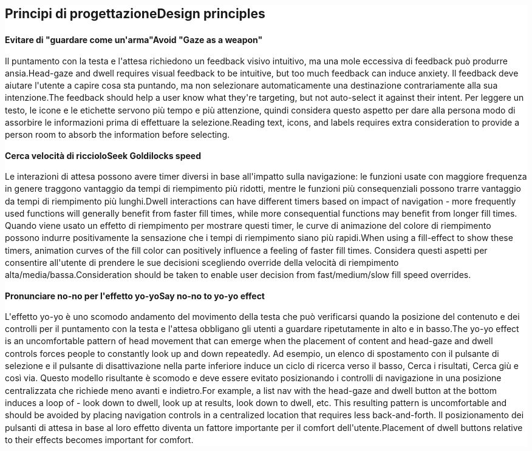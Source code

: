 
## <a name="design-principles"></a><span data-ttu-id="da142-125">Principi di progettazione</span><span class="sxs-lookup"><span data-stu-id="da142-125">Design principles</span></span>

<span data-ttu-id="da142-126">**Evitare di "guardare come un'arma"**</span><span class="sxs-lookup"><span data-stu-id="da142-126">**Avoid "Gaze as a weapon"**</span></span>

<span data-ttu-id="da142-127">Il puntamento con la testa e l'attesa richiedono un feedback visivo intuitivo, ma una mole eccessiva di feedback può produrre ansia.</span><span class="sxs-lookup"><span data-stu-id="da142-127">Head-gaze and dwell requires visual feedback to be intuitive, but too much feedback can induce anxiety.</span></span> <span data-ttu-id="da142-128">Il feedback deve aiutare l'utente a capire cosa sta puntando, ma non selezionare automaticamente una destinazione contrariamente alla sua intenzione.</span><span class="sxs-lookup"><span data-stu-id="da142-128">The feedback should help a user know what they're targeting, but not auto-select it against their intent.</span></span> <span data-ttu-id="da142-129">Per leggere un testo, le icone e le etichette servono più tempo e più attenzione, quindi considera questo aspetto per dare alla persona modo di assorbire le informazioni prima di effettuare la selezione.</span><span class="sxs-lookup"><span data-stu-id="da142-129">Reading text, icons, and labels requires extra consideration to provide a person room to absorb the information before selecting.</span></span>
    
<span data-ttu-id="da142-130">**Cerca velocità di ricciolo**</span><span class="sxs-lookup"><span data-stu-id="da142-130">**Seek Goldilocks speed**</span></span>
    
<span data-ttu-id="da142-131">Le interazioni di attesa possono avere timer diversi in base all'impatto sulla navigazione: le funzioni usate con maggiore frequenza in genere traggono vantaggio da tempi di riempimento più ridotti, mentre le funzioni più consequenziali possono trarre vantaggio da tempi di riempimento più lunghi.</span><span class="sxs-lookup"><span data-stu-id="da142-131">Dwell interactions can have different timers based on impact of navigation - more frequently used functions will generally benefit from faster fill times, while more consequential functions may benefit from longer fill times.</span></span> <span data-ttu-id="da142-132">Quando viene usato un effetto di riempimento per mostrare questi timer, le curve di animazione del colore di riempimento possono indurre positivamente la sensazione che i tempi di riempimento siano più rapidi.</span><span class="sxs-lookup"><span data-stu-id="da142-132">When using a fill-effect to show these timers, animation curves of the fill color can positively influence a feeling of faster fill times.</span></span> <span data-ttu-id="da142-133">Considera questi aspetti per consentire all'utente di prendere le sue decisioni scegliendo override della velocità di riempimento alta/media/bassa.</span><span class="sxs-lookup"><span data-stu-id="da142-133">Consideration should be taken to enable user decision from fast/medium/slow fill speed overrides.</span></span>
    
<span data-ttu-id="da142-134">**Pronunciare no-no per l'effetto yo-yo**</span><span class="sxs-lookup"><span data-stu-id="da142-134">**Say no-no to yo-yo effect**</span></span>

<span data-ttu-id="da142-135">L'effetto yo-yo è uno scomodo andamento del movimento della testa che può verificarsi quando la posizione del contenuto e dei controlli per il puntamento con la testa e l'attesa obbligano gli utenti a guardare ripetutamente in alto e in basso.</span><span class="sxs-lookup"><span data-stu-id="da142-135">The yo-yo effect is an uncomfortable pattern of head movement that can emerge when the placement of content and head-gaze and dwell controls forces people to constantly look up and down repeatedly.</span></span> <span data-ttu-id="da142-136">Ad esempio, un elenco di spostamento con il pulsante di selezione e il pulsante di disattivazione nella parte inferiore induce un ciclo di ricerca verso il basso, Cerca i risultati, Cerca giù e così via. Questo modello risultante è scomodo e deve essere evitato posizionando i controlli di navigazione in una posizione centralizzata che richiede meno avanti e indietro.</span><span class="sxs-lookup"><span data-stu-id="da142-136">For example, a list nav with the head-gaze and dwell button at the bottom induces a loop of - look down to dwell, look up at results, look down to dwell, etc. This resulting pattern is uncomfortable and should be avoided by placing navigation controls in a centralized location that requires less back-and-forth.</span></span> <span data-ttu-id="da142-137">Il posizionamento dei pulsanti di attesa in base al loro effetto diventa un fattore importante per il comfort dell'utente.</span><span class="sxs-lookup"><span data-stu-id="da142-137">Placement of dwell buttons relative to their effects becomes important for comfort.</span></span>
